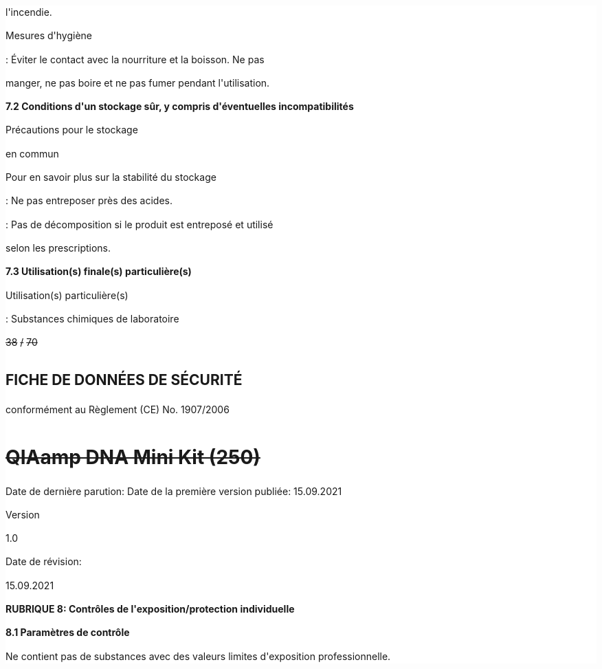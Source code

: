 
l'incendie.


Mesures d'hygiène


: Éviter le contact avec la nourriture et la boisson. Ne pas

manger, ne pas boire et ne pas fumer pendant l'utilisation.


**7.2 Conditions d'un stockage sûr, y compris d'éventuelles incompatibilités**


Précautions pour le stockage

en commun

Pour en savoir plus sur la
stabilité du stockage


: Ne pas entreposer près des acides.

: Pas de décomposition si le produit est entreposé et utilisé

selon les prescriptions.


**7.3 Utilisation(s) finale(s) particulière(s)**


Utilisation(s) particulière(s)


: Substances chimiques de laboratoire

~~38~~ ~~/~~ ~~70~~

## **FICHE DE DONNÉES DE SÉCURITÉ**

conformément au Règlement (CE) No. 1907/2006
# ~~**QIAamp DNA Mini Kit (250)**~~


Date de dernière parution: Date de la première version
publiée: 15.09.2021


Version

1.0


Date de révision:

15.09.2021


**RUBRIQUE 8: Contrôles de l'exposition/protection individuelle**

**8.1 Paramètres de contrôle**

Ne contient pas de substances avec des valeurs limites d'exposition professionnelle.
